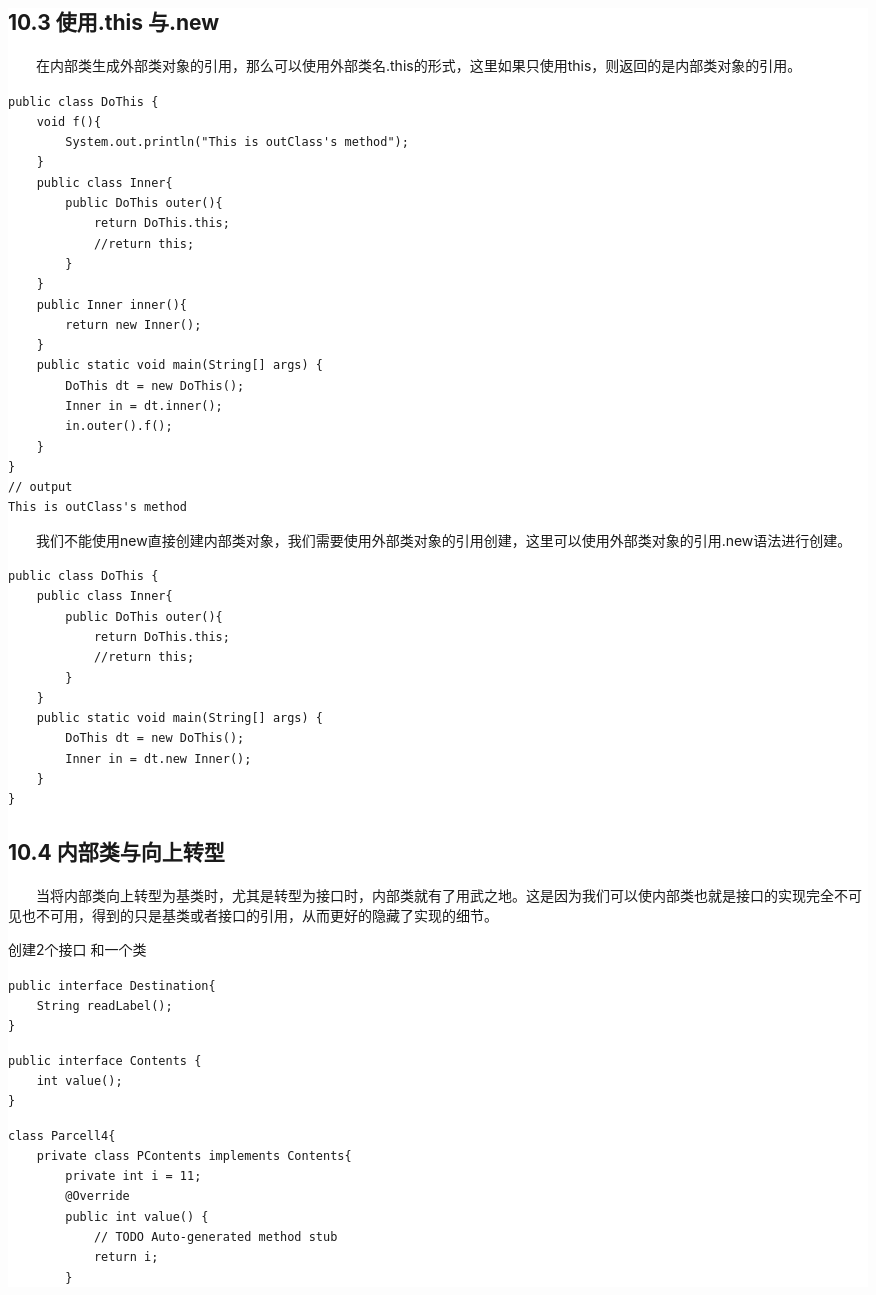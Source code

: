 ## 10.3 使用.this 与.new
&emsp;&emsp;在内部类生成外部类对象的引用，那么可以使用外部类名.this的形式，这里如果只使用this，则返回的是内部类对象的引用。
```
public class DoThis {
	void f(){
		System.out.println("This is outClass's method");
	}
	public class Inner{
		public DoThis outer(){
			return DoThis.this;
			//return this;
		}
	}
	public Inner inner(){
		return new Inner();
	}
	public static void main(String[] args) {
		DoThis dt = new DoThis();
		Inner in = dt.inner();
		in.outer().f();
	}
}
// output 
This is outClass's method
```
&emsp;&emsp;我们不能使用new直接创建内部类对象，我们需要使用外部类对象的引用创建，这里可以使用外部类对象的引用.new语法进行创建。
```
public class DoThis {
	public class Inner{
		public DoThis outer(){
			return DoThis.this;
			//return this;
		}
	}
	public static void main(String[] args) {
		DoThis dt = new DoThis();
		Inner in = dt.new Inner();
	}
}
```
## 10.4 内部类与向上转型
&emsp;&emsp;当将内部类向上转型为基类时，尤其是转型为接口时，内部类就有了用武之地。这是因为我们可以使内部类也就是接口的实现完全不可见也不可用，得到的只是基类或者接口的引用，从而更好的隐藏了实现的细节。<br>

创建2个接口 和一个类
```
public interface Destination{
	String readLabel();
}
```
```
public interface Contents {
	int value();
}
```
```
class Parcell4{
	private class PContents implements Contents{
		private int i = 11;
		@Override
		public int value() {
			// TODO Auto-generated method stub
			return i;
		}
```